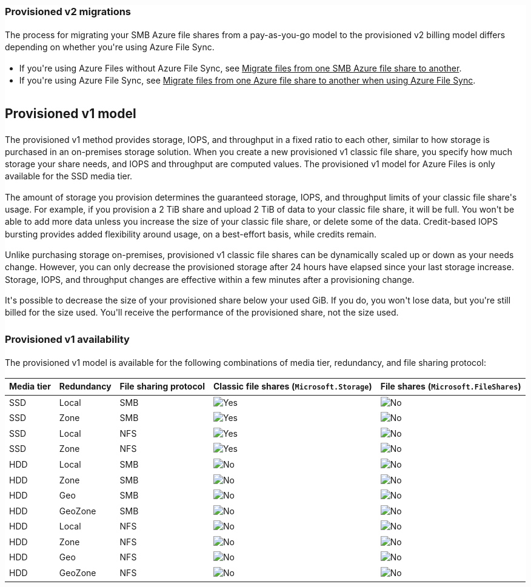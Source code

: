 ### Provisioned v2 migrations
The process for migrating your SMB Azure file shares from a pay-as-you-go model to the provisioned v2 billing model differs depending on whether you're using Azure File Sync.

- If you're using Azure Files without Azure File Sync, see [Migrate files from one SMB Azure file share to another](migrate-files-between-shares.md).
- If you're using Azure File Sync, see [Migrate files from one Azure file share to another when using Azure File Sync](../file-sync/file-sync-share-to-share-migration.md).

## Provisioned v1 model
The provisioned v1 method provides storage, IOPS, and throughput in a fixed ratio to each other, similar to how storage is purchased in an on-premises storage solution. When you create a new provisioned v1 classic file share, you specify how much storage your share needs, and IOPS and throughput are computed values. The provisioned v1 model for Azure Files is only available for the SSD media tier.

The amount of storage you provision determines the guaranteed storage, IOPS, and throughput limits of your classic file share's usage. For example, if you provision a 2 TiB share and upload 2 TiB of data to your classic file share, it will be full. You won't be able to add more data unless you increase the size of your classic file share, or delete some of the data. Credit-based IOPS bursting provides added flexibility around usage, on a best-effort basis, while credits remain.

Unlike purchasing storage on-premises, provisioned v1 classic file shares can be dynamically scaled up or down as your needs change. However, you can only decrease the provisioned storage after 24 hours have elapsed since your last storage increase. Storage, IOPS, and throughput changes are effective within a few minutes after a provisioning change.

It's possible to decrease the size of your provisioned share below your used GiB. If you do, you won't lose data, but you're still billed for the size used. You'll receive the performance of the provisioned share, not the size used.

### Provisioned v1 availability
The provisioned v1 model is available for the following combinations of media tier, redundancy, and file sharing protocol:

| Media tier | Redundancy | File sharing protocol | Classic file shares (`Microsoft.Storage`) | File shares (`Microsoft.FileShares`) |
|-|-|-|-|-|
| SSD | Local | SMB | ![Yes](../media/icons/yes-icon.png) | ![No](../media/icons/no-icon.png) |
| SSD | Zone | SMB | ![Yes](../media/icons/yes-icon.png) | ![No](../media/icons/no-icon.png) |
| SSD | Local | NFS | ![Yes](../media/icons/yes-icon.png) | ![No](../media/icons/no-icon.png) |
| SSD | Zone | NFS | ![Yes](../media/icons/yes-icon.png) | ![No](../media/icons/no-icon.png) |
| HDD | Local | SMB | ![No](../media/icons/no-icon.png) | ![No](../media/icons/no-icon.png) |
| HDD | Zone | SMB | ![No](../media/icons/no-icon.png) | ![No](../media/icons/no-icon.png) |
| HDD | Geo | SMB | ![No](../media/icons/no-icon.png) | ![No](../media/icons/no-icon.png) |
| HDD | GeoZone | SMB | ![No](../media/icons/no-icon.png) | ![No](../media/icons/no-icon.png) |
| HDD | Local | NFS | ![No](../media/icons/no-icon.png) | ![No](../media/icons/no-icon.png) |
| HDD | Zone | NFS | ![No](../media/icons/no-icon.png) | ![No](../media/icons/no-icon.png) |
| HDD | Geo | NFS | ![No](../media/icons/no-icon.png) | ![No](../media/icons/no-icon.png) |
| HDD | GeoZone | NFS | ![No](../media/icons/no-icon.png) | ![No](../media/icons/no-icon.png) |
